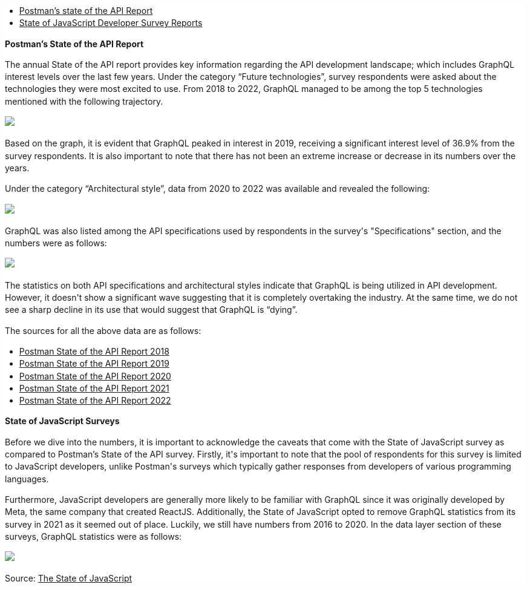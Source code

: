 - [Postman’s state of the API Report](https://www.postman.com/state-of-api/)
- [State of JavaScript Developer Survey Reports](https://stateofjs.com/en-us/)

**Postman’s State of the API Report**

The annual State of the API report provides key information regarding the API development landscape; which includes GraphQL interest levels over the last few years. Under the category “Future technologies”, survey respondents were asked about the technologies they were most excited to use. From 2018 to 2022, GraphQL managed to be among the top 5 technologies mentioned with the following trajectory.

![](https://cdn.hashnode.com/res/hashnode/image/upload/v1693791900177/b582c4b3-fb57-4a37-9898-5bf82c9b8abf.png)

Based on the graph, it is evident that GraphQL peaked in interest in 2019, receiving a significant interest level of 36.9% from the survey respondents. It is also important to note that there has not been an extreme increase or decrease in its numbers over the years.

Under the category “Architectural style”, data from 2020 to 2022 was available and revealed the following:

![](https://cdn.hashnode.com/res/hashnode/image/upload/v1693791972546/5a27f2a0-4b27-4ea9-ba57-6640c85a938a.png)

GraphQL was also listed among the API specifications used by respondents in the survey's "Specifications" section, and the numbers were as follows:

![](https://cdn.hashnode.com/res/hashnode/image/upload/v1693792013528/7a4613a8-c5e2-4c2a-b10c-d21a9db927ce.png)

The statistics on both API specifications and architectural styles indicate that GraphQL is being utilized in API development. However, it doesn't show a significant wave suggesting that it is completely overtaking the industry. At the same time, we do not see a sharp decline in its use that would suggest that GraphQL is “dying”.

The sources for all the above data are as follows:

- [Postman State of the API Report 2018](https://www.postman.com/state-of-api/2018/)
- [Postman State of the API Report 2019](https://www.postman.com/state-of-api/2019/)
- [Postman State of the API Report 2020](https://www.postman.com/state-of-api/2020/)
- [Postman State of the API Report 2021](https://www.postman.com/state-of-api/2021/)
- [Postman State of the API Report 2022](https://www.postman.com/state-of-api/2022/)

**State of JavaScript Surveys**

Before we dive into the numbers, it is important to acknowledge the caveats that come with the State of JavaScript survey as compared to Postman’s State of the API survey. Firstly, it's important to note that the pool of respondents for this survey is limited to JavaScript developers, unlike Postman's surveys which typically gather responses from developers of various programming languages.

Furthermore, JavaScript developers are generally more likely to be familiar with GraphQL since it was originally developed by Meta, the same company that created ReactJS. Additionally, the State of JavaScript opted to remove GraphQL statistics from its survey in 2021 as it seemed out of place. Luckily, we still have numbers from 2016 to 2020. In the data layer section of these surveys, GraphQL statistics were as follows:

![](https://cdn.hashnode.com/res/hashnode/image/upload/v1693792242443/a690f818-a8f2-47e9-8d8b-c0a096ad4259.png)

Source: [The State of JavaScript](https://2020.stateofjs.com/en-US/technologies/datalayer/)
